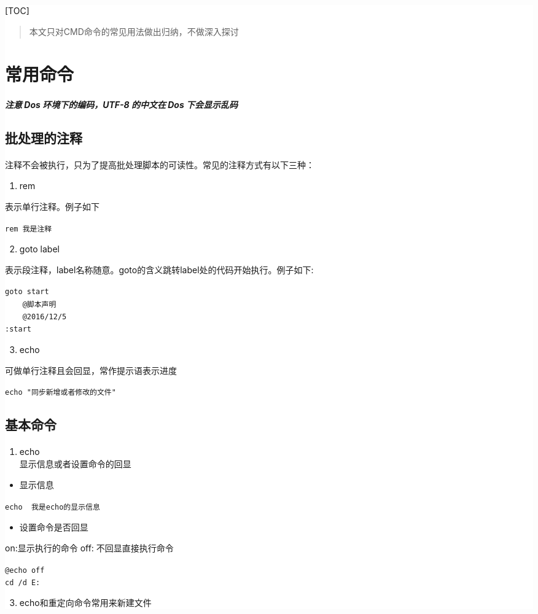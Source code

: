 [TOC]

>  本文只对CMD命令的常见用法做出归纳，不做深入探讨


# 常用命令

***注意 Dos 环境下的编码，UTF-8 的中文在 Dos 下会显示乱码***  

## 批处理的注释
注释不会被执行，只为了提高批处理脚本的可读性。常见的注释方式有以下三种：

1. rem  

表示单行注释。例子如下  

```
rem 我是注释
```

2. goto label  

表示段注释，label名称随意。goto的含义跳转label处的代码开始执行。例子如下:

```
goto start
	@脚本声明
	@2016/12/5
:start
```

3. echo  

可做单行注释且会回显，常作提示语表示进度

```
echo "同步新增或者修改的文件"
```

## 基本命令

1. echo  
显示信息或者设置命令的回显  
  
* 显示信息  
```
echo  我是echo的显示信息
```

* 设置命令是否回显 

on:显示执行的命令 off: 不回显直接执行命令

```
@echo off
cd /d E:
```

3. echo和重定向命令常用来新建文件  
